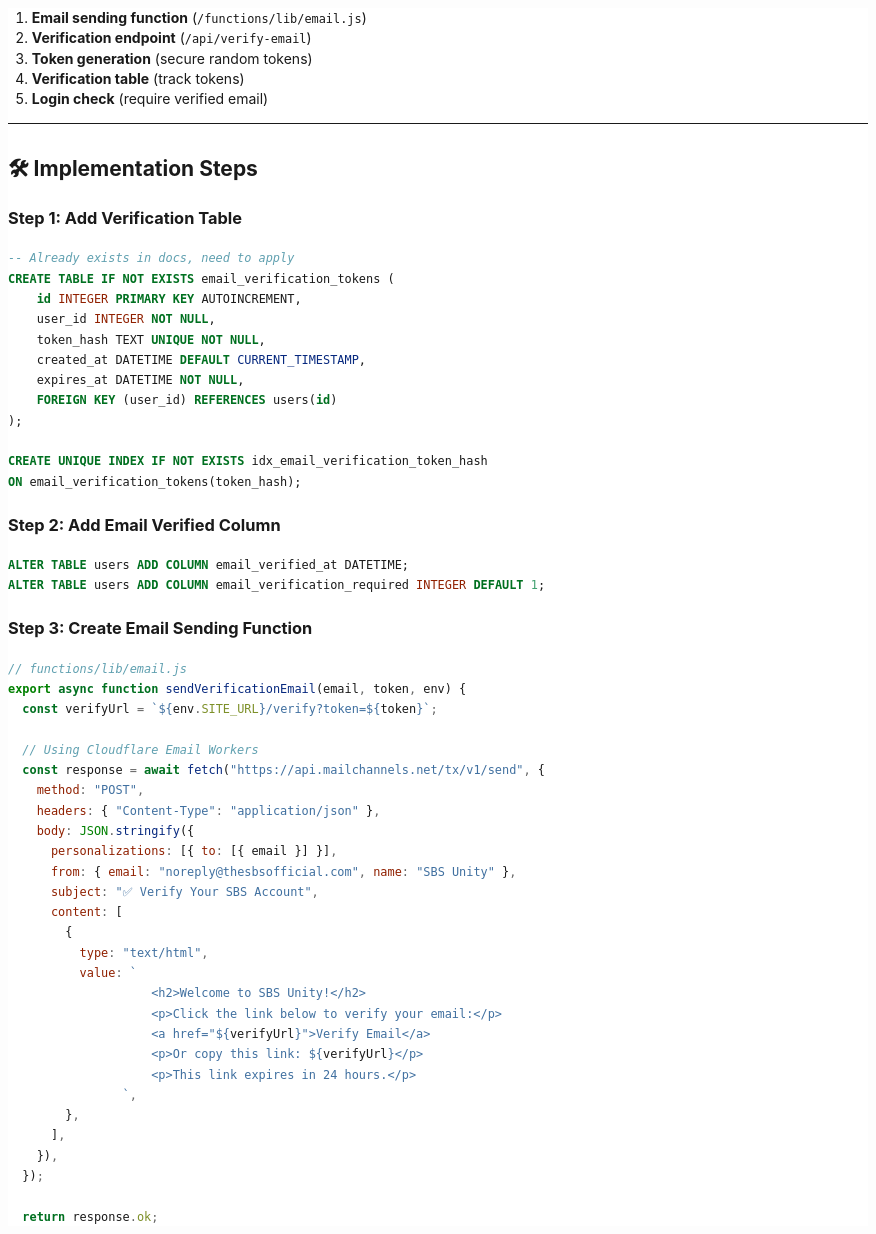 1. **Email sending function** (`/functions/lib/email.js`)
2. **Verification endpoint** (`/api/verify-email`)
3. **Token generation** (secure random tokens)
4. **Verification table** (track tokens)
5. **Login check** (require verified email)

---

## 🛠️ Implementation Steps

### **Step 1: Add Verification Table**

```sql
-- Already exists in docs, need to apply
CREATE TABLE IF NOT EXISTS email_verification_tokens (
    id INTEGER PRIMARY KEY AUTOINCREMENT,
    user_id INTEGER NOT NULL,
    token_hash TEXT UNIQUE NOT NULL,
    created_at DATETIME DEFAULT CURRENT_TIMESTAMP,
    expires_at DATETIME NOT NULL,
    FOREIGN KEY (user_id) REFERENCES users(id)
);

CREATE UNIQUE INDEX IF NOT EXISTS idx_email_verification_token_hash
ON email_verification_tokens(token_hash);
```

### **Step 2: Add Email Verified Column**

```sql
ALTER TABLE users ADD COLUMN email_verified_at DATETIME;
ALTER TABLE users ADD COLUMN email_verification_required INTEGER DEFAULT 1;
```

### **Step 3: Create Email Sending Function**

```javascript
// functions/lib/email.js
export async function sendVerificationEmail(email, token, env) {
  const verifyUrl = `${env.SITE_URL}/verify?token=${token}`;

  // Using Cloudflare Email Workers
  const response = await fetch("https://api.mailchannels.net/tx/v1/send", {
    method: "POST",
    headers: { "Content-Type": "application/json" },
    body: JSON.stringify({
      personalizations: [{ to: [{ email }] }],
      from: { email: "noreply@thesbsofficial.com", name: "SBS Unity" },
      subject: "✅ Verify Your SBS Account",
      content: [
        {
          type: "text/html",
          value: `
                    <h2>Welcome to SBS Unity!</h2>
                    <p>Click the link below to verify your email:</p>
                    <a href="${verifyUrl}">Verify Email</a>
                    <p>Or copy this link: ${verifyUrl}</p>
                    <p>This link expires in 24 hours.</p>
                `,
        },
      ],
    }),
  });

  return response.ok;
```